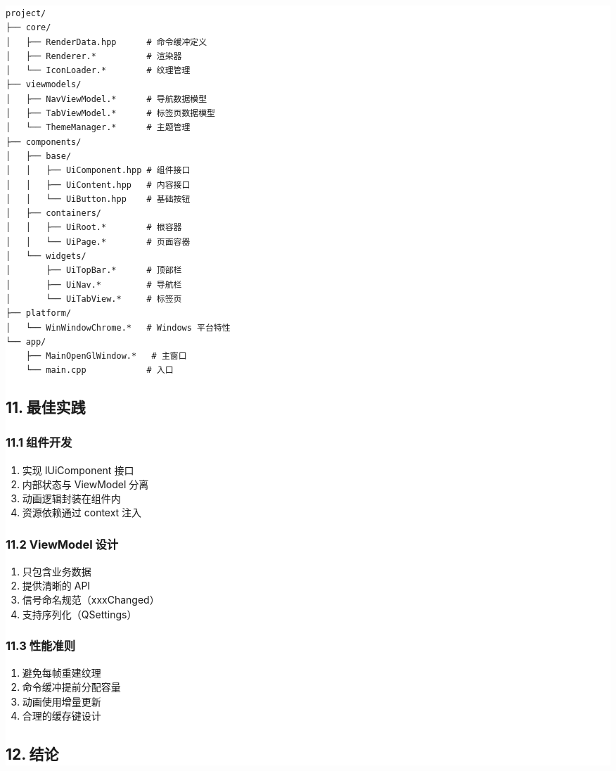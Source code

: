 ```
project/
├── core/
│   ├── RenderData.hpp      # 命令缓冲定义
│   ├── Renderer.*          # 渲染器
│   └── IconLoader.*        # 纹理管理
├── viewmodels/
│   ├── NavViewModel.*      # 导航数据模型
│   ├── TabViewModel.*      # 标签页数据模型
│   └── ThemeManager.*      # 主题管理
├── components/
│   ├── base/
│   │   ├── UiComponent.hpp # 组件接口
│   │   ├── UiContent.hpp   # 内容接口
│   │   └── UiButton.hpp    # 基础按钮
│   ├── containers/
│   │   ├── UiRoot.*        # 根容器
│   │   └── UiPage.*        # 页面容器
│   └── widgets/
│       ├── UiTopBar.*      # 顶部栏
│       ├── UiNav.*         # 导航栏
│       └── UiTabView.*     # 标签页
├── platform/
│   └── WinWindowChrome.*   # Windows 平台特性
└── app/
    ├── MainOpenGlWindow.*   # 主窗口
    └── main.cpp            # 入口
```

## 11. 最佳实践

### 11.1 组件开发
1. 实现 IUiComponent 接口
2. 内部状态与 ViewModel 分离
3. 动画逻辑封装在组件内
4. 资源依赖通过 context 注入

### 11.2 ViewModel 设计
1. 只包含业务数据
2. 提供清晰的 API
3. 信号命名规范（xxxChanged）
4. 支持序列化（QSettings）

### 11.3 性能准则
1. 避免每帧重建纹理
2. 命令缓冲提前分配容量
3. 动画使用增量更新
4. 合理的缓存键设计

## 12. 结论
